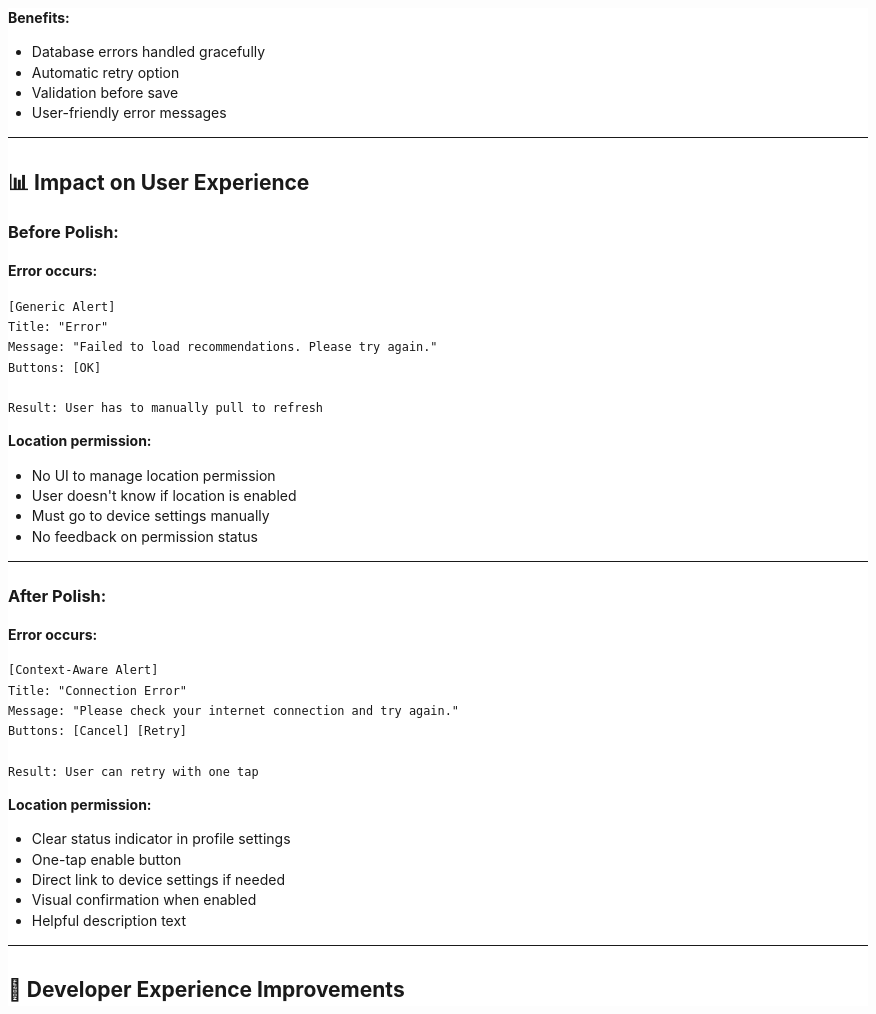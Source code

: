 **Benefits:**
- Database errors handled gracefully
- Automatic retry option
- Validation before save
- User-friendly error messages

---

## 📊 Impact on User Experience

### Before Polish:

**Error occurs:**
```
[Generic Alert]
Title: "Error"
Message: "Failed to load recommendations. Please try again."
Buttons: [OK]

Result: User has to manually pull to refresh
```

**Location permission:**
- No UI to manage location permission
- User doesn't know if location is enabled
- Must go to device settings manually
- No feedback on permission status

---

### After Polish:

**Error occurs:**
```
[Context-Aware Alert]
Title: "Connection Error"
Message: "Please check your internet connection and try again."
Buttons: [Cancel] [Retry]

Result: User can retry with one tap
```

**Location permission:**
- Clear status indicator in profile settings
- One-tap enable button
- Direct link to device settings if needed
- Visual confirmation when enabled
- Helpful description text

---

## 🚀 Developer Experience Improvements
